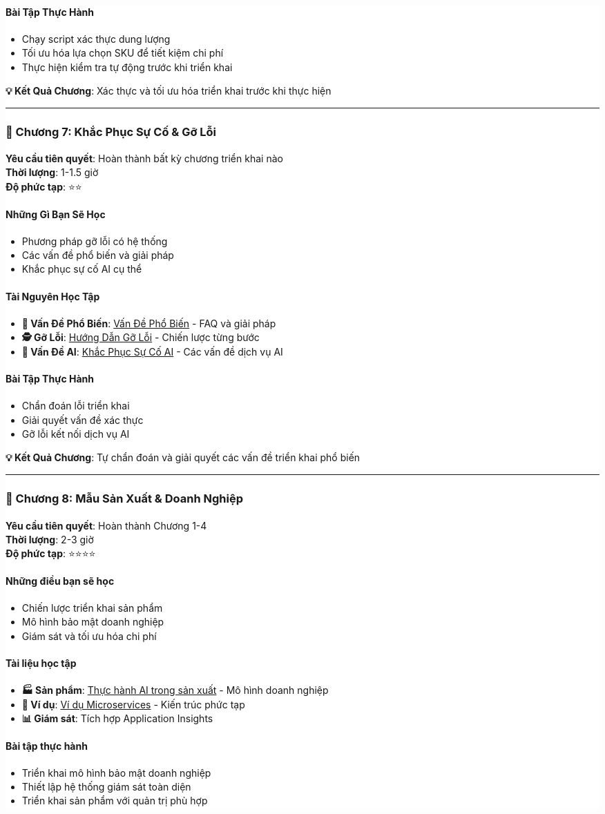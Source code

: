 #### Bài Tập Thực Hành
- Chạy script xác thực dung lượng
- Tối ưu hóa lựa chọn SKU để tiết kiệm chi phí
- Thực hiện kiểm tra tự động trước khi triển khai

**💡 Kết Quả Chương**: Xác thực và tối ưu hóa triển khai trước khi thực hiện

---

### 🚨 Chương 7: Khắc Phục Sự Cố & Gỡ Lỗi
**Yêu cầu tiên quyết**: Hoàn thành bất kỳ chương triển khai nào  
**Thời lượng**: 1-1.5 giờ  
**Độ phức tạp**: ⭐⭐

#### Những Gì Bạn Sẽ Học
- Phương pháp gỡ lỗi có hệ thống
- Các vấn đề phổ biến và giải pháp
- Khắc phục sự cố AI cụ thể

#### Tài Nguyên Học Tập
- **🔧 Vấn Đề Phổ Biến**: [Vấn Đề Phổ Biến](docs/troubleshooting/common-issues.md) - FAQ và giải pháp
- **🕵️ Gỡ Lỗi**: [Hướng Dẫn Gỡ Lỗi](docs/troubleshooting/debugging.md) - Chiến lược từng bước
- **🤖 Vấn Đề AI**: [Khắc Phục Sự Cố AI](docs/troubleshooting/ai-troubleshooting.md) - Các vấn đề dịch vụ AI

#### Bài Tập Thực Hành
- Chẩn đoán lỗi triển khai
- Giải quyết vấn đề xác thực
- Gỡ lỗi kết nối dịch vụ AI

**💡 Kết Quả Chương**: Tự chẩn đoán và giải quyết các vấn đề triển khai phổ biến

---

### 🏢 Chương 8: Mẫu Sản Xuất & Doanh Nghiệp
**Yêu cầu tiên quyết**: Hoàn thành Chương 1-4  
**Thời lượng**: 2-3 giờ  
**Độ phức tạp**: ⭐⭐⭐⭐

#### Những điều bạn sẽ học
- Chiến lược triển khai sản phẩm
- Mô hình bảo mật doanh nghiệp
- Giám sát và tối ưu hóa chi phí

#### Tài liệu học tập
- **🏭 Sản phẩm**: [Thực hành AI trong sản xuất](docs/ai-foundry/production-ai-practices.md) - Mô hình doanh nghiệp
- **📝 Ví dụ**: [Ví dụ Microservices](../../examples/microservices) - Kiến trúc phức tạp
- **📊 Giám sát**: Tích hợp Application Insights

#### Bài tập thực hành
- Triển khai mô hình bảo mật doanh nghiệp
- Thiết lập hệ thống giám sát toàn diện
- Triển khai sản phẩm với quản trị phù hợp
